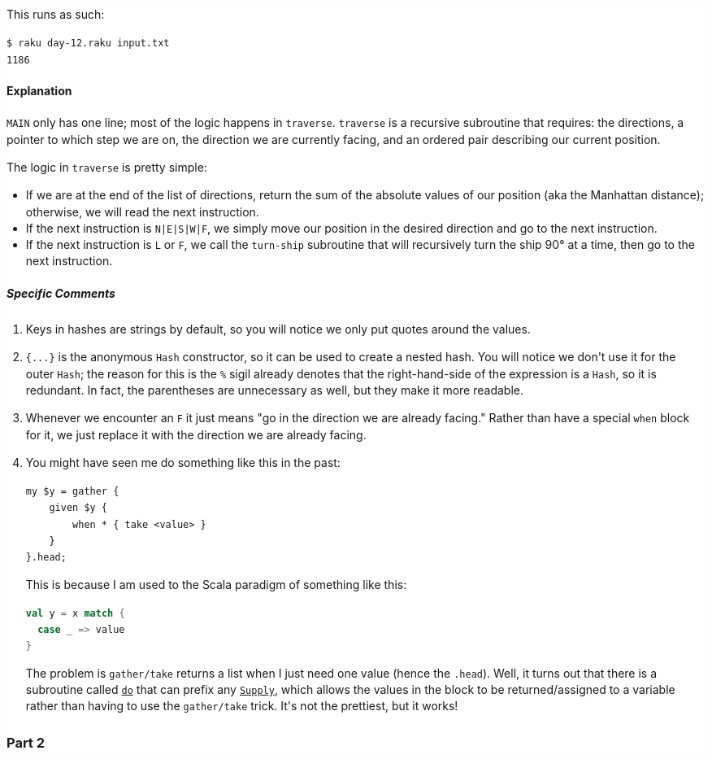 This runs as such:

```
$ raku day-12.raku input.txt
1186
```

#### Explanation

`MAIN` only has one line; most of the logic happens in `traverse`. `traverse` is a recursive subroutine that requires: the directions, a pointer to which step we are on, the direction we are currently facing, and an ordered pair describing our current position.

The logic in `traverse` is pretty simple:

- If we are at the end of the list of directions, return the sum of the absolute values of our position (aka the Manhattan distance); otherwise, we will read the next instruction.
- If the next instruction is `N|E|S|W|F`, we simply move our position in the desired direction and go to the next instruction.
- If the next instruction is `L` or `F`, we call the `turn-ship` subroutine that will recursively turn the ship 90° at a time, then go to the next instruction.

##### Specific Comments

1. Keys in hashes are strings by default, so you will notice we only put quotes around the values.
2. `{...}` is the anonymous `Hash` constructor, so it can be used to create a nested hash. You will notice we don't use it for the outer `Hash`; the reason for this is the `%` sigil already denotes that the right-hand-side of the expression is a `Hash`, so it is redundant. In fact, the parentheses are unnecessary as well, but they make it more readable.
3. Whenever we encounter an `F` it just means "go in the direction we are already facing." Rather than have a special `when` block for it, we just replace it with the direction we are already facing.
4. You might have seen me do something like this in the past: 

    ```
    my $y = gather {
        given $y {
            when * { take <value> }
        }
    }.head;
    ```
    
    This is because I am used to the Scala paradigm of something like this:
    
    ```scala
    val y = x match {
      case _ => value
    }
    ```
    
    The problem is `gather/take` returns a list when I just need one value (hence the `.head`). Well, it turns out that there is a subroutine called [`do`](https://docs.raku.org/routine/do) that can prefix any [`Supply`](https://docs.raku.org/type/Supply), which allows the values in the block to be returned/assigned to a variable rather than having to use the `gather/take` trick. It's not the prettiest, but it works!

### Part 2
